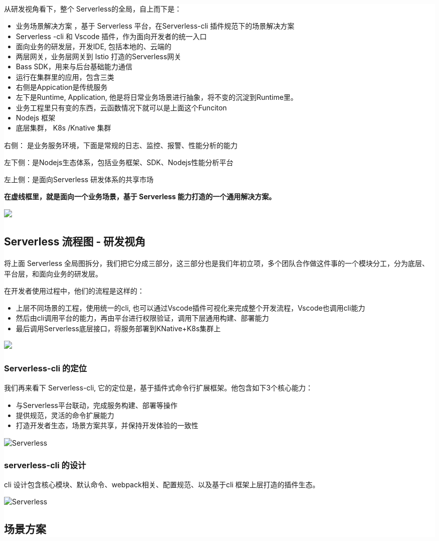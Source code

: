 从研发视角看下，整个 Serverless的全局，自上而下是：

- 业务场景解决方案 ，基于 Serverless 平台，在Serverless-cli 插件规范下的场景解决方案
- Serverless -cli 和 Vscode 插件，作为面向开发者的统一入口
- 面向业务的研发层，开发IDE, 包括本地的、云端的
- 两层网关，业务层网关到 Istio 打造的Serverless网关
- Bass SDK，用来与后台基础能力通信
- 运行在集群里的应用，包含三类
- 右侧是Appication是传统服务
- 左下是Runtime, Application, 他是将日常业务场景进行抽象，将不变的沉淀到Runtime里。
- 业务工程里只有变的东西，云函数情况下就可以是上面这个Funciton
- Nodejs 框架
- 底层集群， K8s /Knative 集群

右侧： 是业务服务环境，下面是常规的日志、监控、报警、性能分析的能力

左下侧：是Nodejs生态体系，包括业务框架、SDK、Nodejs性能分析平台

左上侧：是面向Serverless 研发体系的共享市场

**在虚线框里，就是面向一个业务场景，基于 Serverless 能力打造的一个通用解决方案。**

![](https://img.serverlesscloud.cn/202077/1594108194249-%E4%BC%81%E4%B8%9A%E5%BE%AE%E4%BF%A1%E6%88%AA%E5%9B%BE_15941081788086.png)

## Serverless 流程图 - 研发视角

将上面 Serverless 全局图拆分，我们把它分成三部分，这三部分也是我们年初立项，多个团队合作做这件事的一个模块分工，分为底层、平台层，和面向业务的研发层。

在开发者使用过程中，他们的流程是这样的：

- 上层不同场景的工程，使用统一的cli, 也可以通过Vscode插件可视化来完成整个开发流程，Vscode也调用cli能力
- 然后由cli调用平台的能力，再由平台进行权限验证，调用下层通用构建、部署能力
- 最后调用Serverless底层接口，将服务部署到KNative+K8s集群上

![](https://img.serverlesscloud.cn/202077/1594108194762-%E4%BC%81%E4%B8%9A%E5%BE%AE%E4%BF%A1%E6%88%AA%E5%9B%BE_15941081788086.png)

### Serverless-cli 的定位

我们再来看下 Serverless-cli,  它的定位是，基于插件式命令行扩展框架。他包含如下3个核心能力：

- 与Serverless平台联动，完成服务构建、部署等操作
- 提供规范，灵活的命令扩展能力
- 打造开发者生态，场景方案共享，并保持开发体验的一致性

![Serverless](https://img.serverlesscloud.cn/202077/1594108195026-%E4%BC%81%E4%B8%9A%E5%BE%AE%E4%BF%A1%E6%88%AA%E5%9B%BE_15941081788086.png)

### serverless-cli 的设计

cli 设计包含核心模块、默认命令、webpack相关、配置规范、以及基于cli 框架上层打造的插件生态。

![Serverless](https://img.serverlesscloud.cn/202077/1594108194752-%E4%BC%81%E4%B8%9A%E5%BE%AE%E4%BF%A1%E6%88%AA%E5%9B%BE_15941081788086.png)

## 场景方案
